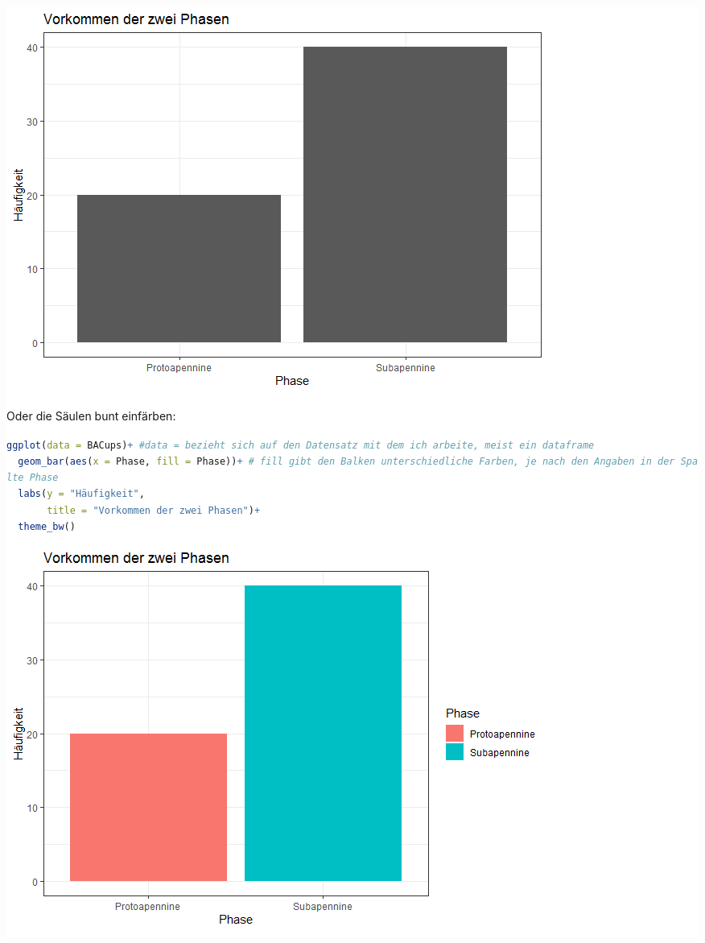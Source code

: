 ![](00x1_Lagemaße_ggplot_arch_files/figure-markdown_github/erstes%20Säulendiagramm%20mit%20anderem%20Thema-1.png)

Oder die Säulen bunt einfärben:

``` r
ggplot(data = BACups)+ #data = bezieht sich auf den Datensatz mit dem ich arbeite, meist ein dataframe
  geom_bar(aes(x = Phase, fill = Phase))+ # fill gibt den Balken unterschiedliche Farben, je nach den Angaben in der Spalte Phase
  labs(y = "Häufigkeit",
       title = "Vorkommen der zwei Phasen")+
  theme_bw() 
```

![](00x1_Lagemaße_ggplot_arch_files/figure-markdown_github/erstes%20Säulendiagramm%20und%20jetzt%20bunt!-1.png)
